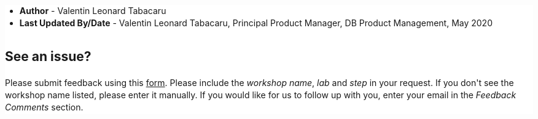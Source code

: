 - **Author** - Valentin Leonard Tabacaru
- **Last Updated By/Date** - Valentin Leonard Tabacaru, Principal Product Manager, DB Product Management, May 2020

## **See an issue?**
Please submit feedback using this [form](https://apexapps.oracle.com/pls/apex/f?p=133:1:::::P1_FEEDBACK:1). Please include the *workshop name*, *lab* and *step* in your request.  If you don't see the workshop name listed, please enter it manually. If you would like for us to follow up with you, enter your email in the *Feedback Comments* section.

